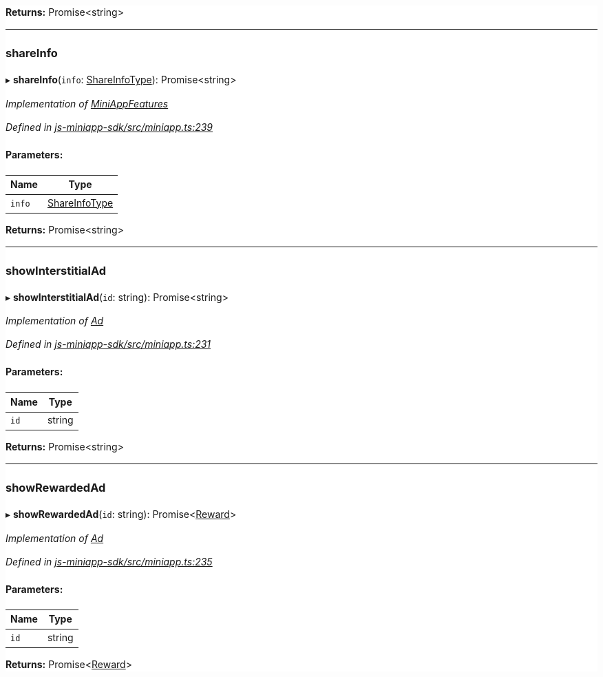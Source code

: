 **Returns:** Promise\<string>

___

### shareInfo

▸ **shareInfo**(`info`: [ShareInfoType](../interfaces/shareinfotype.md)): Promise\<string>

*Implementation of [MiniAppFeatures](../interfaces/miniappfeatures.md)*

*Defined in [js-miniapp-sdk/src/miniapp.ts:239](https://github.com/rakutentech/js-miniapp/blob/c06869b/js-miniapp-sdk/src/miniapp.ts#L239)*

#### Parameters:

Name | Type |
------ | ------ |
`info` | [ShareInfoType](../interfaces/shareinfotype.md) |

**Returns:** Promise\<string>

___

### showInterstitialAd

▸ **showInterstitialAd**(`id`: string): Promise\<string>

*Implementation of [Ad](../interfaces/ad.md)*

*Defined in [js-miniapp-sdk/src/miniapp.ts:231](https://github.com/rakutentech/js-miniapp/blob/c06869b/js-miniapp-sdk/src/miniapp.ts#L231)*

#### Parameters:

Name | Type |
------ | ------ |
`id` | string |

**Returns:** Promise\<string>

___

### showRewardedAd

▸ **showRewardedAd**(`id`: string): Promise\<[Reward](../interfaces/reward.md)>

*Implementation of [Ad](../interfaces/ad.md)*

*Defined in [js-miniapp-sdk/src/miniapp.ts:235](https://github.com/rakutentech/js-miniapp/blob/c06869b/js-miniapp-sdk/src/miniapp.ts#L235)*

#### Parameters:

Name | Type |
------ | ------ |
`id` | string |

**Returns:** Promise\<[Reward](../interfaces/reward.md)>
